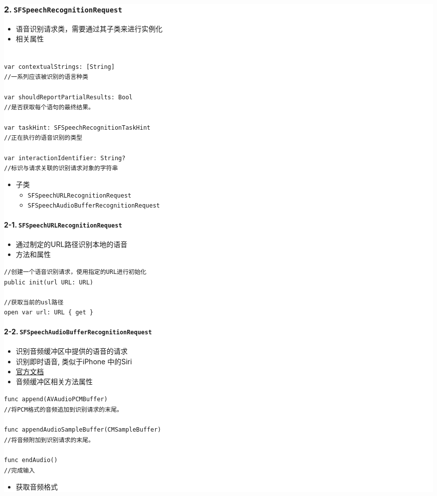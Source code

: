 ### 2. `SFSpeechRecognitionRequest`
- 语音识别请求类，需要通过其子类来进行实例化
- 相关属性

```

var contextualStrings: [String]
//一系列应该被识别的语言种类

var shouldReportPartialResults: Bool
//是否获取每个语句的最终结果。

var taskHint: SFSpeechRecognitionTaskHint
//正在执行的语音识别的类型

var interactionIdentifier: String?
//标识与请求关联的识别请求对象的字符串
```
- 子类
  - `SFSpeechURLRecognitionRequest`
  - `SFSpeechAudioBufferRecognitionRequest`

#### 2-1. `SFSpeechURLRecognitionRequest`
- 通过制定的URL路径识别本地的语音
- 方法和属性

```
//创建一个语音识别请求，使用指定的URL进行初始化
public init(url URL: URL)

//获取当前的usl路径    
open var url: URL { get }
```

#### 2-2. `SFSpeechAudioBufferRecognitionRequest`
- 识别音频缓冲区中提供的语音的请求
- 识别即时语音, 类似于iPhone 中的Siri
- [官方文档](https://developer.apple.com/documentation/speech/sfspeechaudiobufferrecognitionrequest)
- 音频缓冲区相关方法属性

```
func append(AVAudioPCMBuffer)
//将PCM格式的音频追加到识别请求的末尾。

func appendAudioSampleBuffer(CMSampleBuffer)
//将音频附加到识别请求的末尾。

func endAudio()
//完成输入

```
- 获取音频格式
